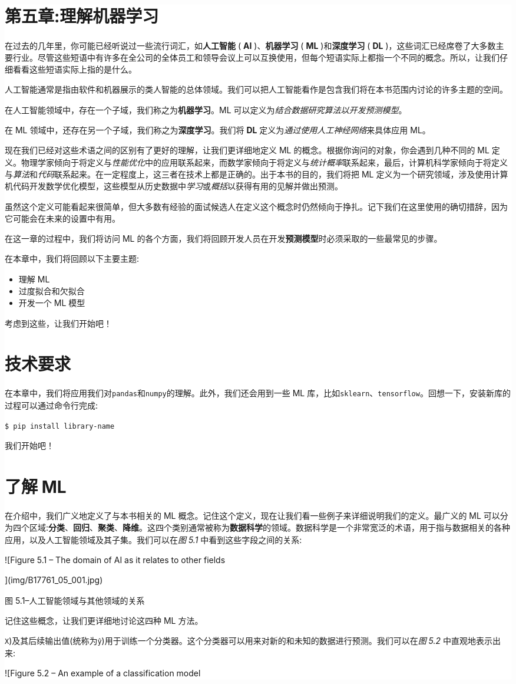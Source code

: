 <title>B17761_05_Final_JM_ePub</title> 

# 第五章:理解机器学习

在过去的几年里，你可能已经听说过一些流行词汇，如**人工智能** ( **AI** )、**机器学习** ( **ML** )和**深度学习** ( **DL** )，这些词汇已经席卷了大多数主要行业。尽管这些短语中有许多在全公司的全体员工和领导会议上可以互换使用，但每个短语实际上都指一个不同的概念。所以，让我们仔细看看这些短语实际上指的是什么。

人工智能通常是指由软件和机器展示的类人智能的总体领域。我们可以把人工智能看作是包含我们将在本书范围内讨论的许多主题的空间。

在人工智能领域中，存在一个子域，我们称之为**机器学习**。ML 可以定义为*结合数据研究算法以开发预测模型*。

在 ML 领域中，还存在另一个子域，我们称之为**深度学习**。我们将 **DL** 定义为*通过使用人工神经网络*来具体应用 ML。

现在我们已经对这些术语之间的区别有了更好的理解，让我们更详细地定义 ML 的概念。根据你询问的对象，你会遇到几种不同的 ML 定义。物理学家倾向于将定义与*性能优化*中的应用联系起来，而数学家倾向于将定义与*统计概率*联系起来，最后，计算机科学家倾向于将定义与*算法*和*代码*联系起来。在一定程度上，这三者在技术上都是正确的。出于本书的目的，我们将把 ML 定义为一个研究领域，涉及使用计算机代码开发数学优化模型，这些模型从历史数据中*学习*或*概括*以获得有用的见解并做出预测。

虽然这个定义可能看起来很简单，但大多数有经验的面试候选人在定义这个概念时仍然倾向于挣扎。记下我们在这里使用的确切措辞，因为它可能会在未来的设置中有用。

在这一章的过程中，我们将访问 ML 的各个方面，我们将回顾开发人员在开发**预测模型**时必须采取的一些最常见的步骤。

在本章中，我们将回顾以下主要主题:

*   理解 ML
*   过度拟合和欠拟合
*   开发一个 ML 模型

考虑到这些，让我们开始吧！

# 技术要求

在本章中，我们将应用我们对`pandas`和`numpy`的理解。此外，我们还会用到一些 ML 库，比如`sklearn`、`tensorflow`。回想一下，安装新库的过程可以通过命令行完成:

```
$ pip install library-name
```

我们开始吧！

# 了解 ML

在介绍中，我们广义地定义了与本书相关的 ML 概念。记住这个定义，现在让我们看一些例子来详细说明我们的定义。最广义的 ML 可以分为四个区域:**分类**、**回归**、**聚类**、**降维**。这四个类别通常被称为**数据科学**的领域。数据科学是一个非常宽泛的术语，用于指与数据相关的各种应用，以及人工智能领域及其子集。我们可以在*图 5.1* 中看到这些字段之间的关系:

![Figure 5.1 – The domain of AI as it relates to other fields

](img/B17761_05_001.jpg)

图 5.1–人工智能领域与其他领域的关系

记住这些概念，让我们更详细地讨论这四种 ML 方法。

`X`)及其后续输出值(统称为`ŷ`)用于训练一个分类器。这个分类器可以用来对新的和未知的数据进行预测。我们可以在*图 5.2* 中直观地表示出来:

![Figure 5.2 – An example of a classification model

